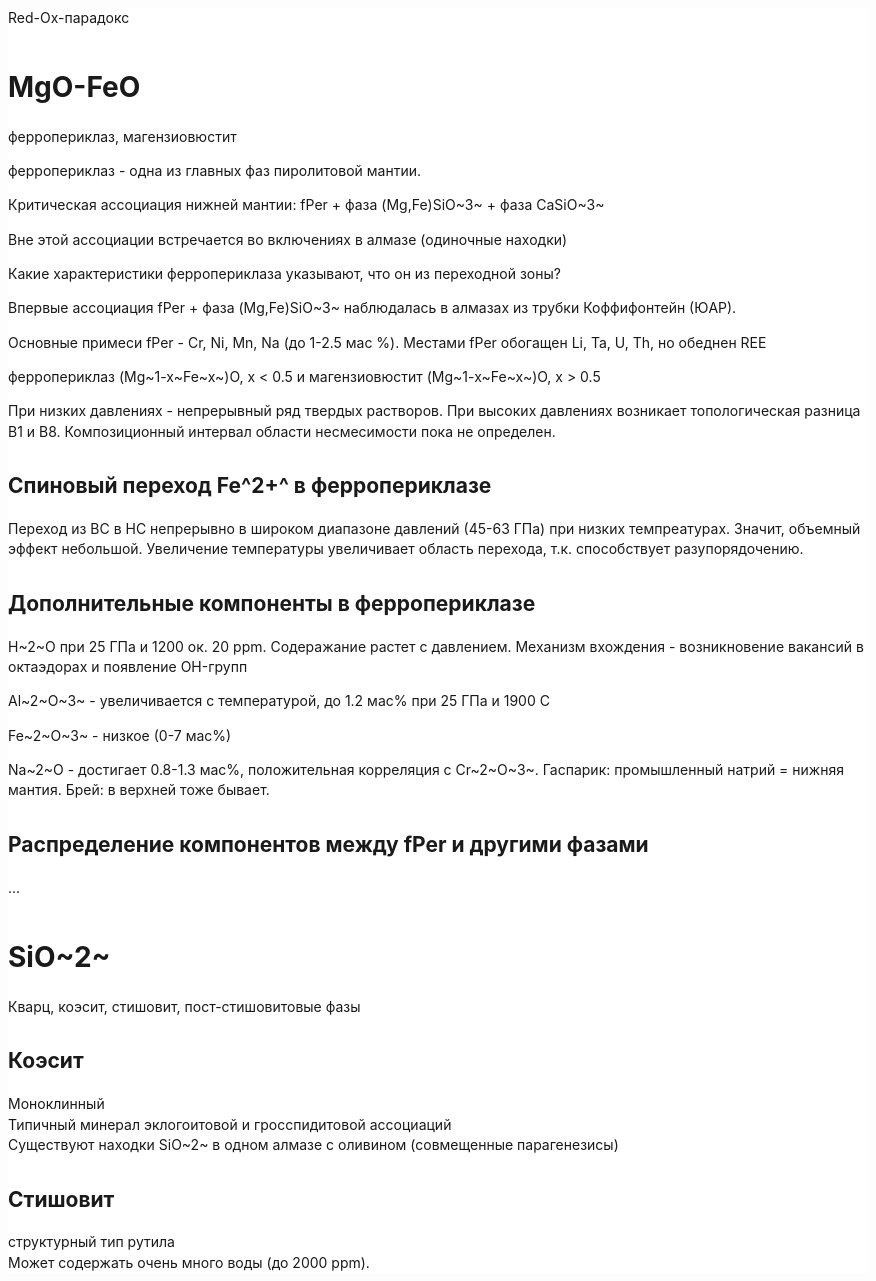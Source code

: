Red-Ox-парадокс

# MgO-FeO
ферропериклаз, магензиовюстит

ферропериклаз - одна из главных фаз пиролитовой мантии.

Критическая ассоциация нижней мантии:
fPer + фаза (Mg,Fe)SiO~3~ + фаза CaSiO~3~

Вне этой ассоциации встречается во включениях в алмазе (одиночные находки)

Какие характеристики ферропериклаза указывают, что он из переходной зоны?

Впервые ассоциация fPer + фаза (Mg,Fe)SiO~3~ наблюдалась в алмазах из трубки Коффифонтейн (ЮАР).

Основные примеси fPer - Cr, Ni, Mn, Na (до 1-2.5 мас %). Местами fPer обогащен Li, Ta, U, Th, но обеднен REE

ферропериклаз (Mg~1-x~Fe~x~)O, x < 0.5 и магензиовюстит (Mg~1-x~Fe~x~)O, x > 0.5

При низких давлениях - непрерывный ряд твердых растворов. При высоких давлениях возникает топологическая разница В1 и В8. Композиционный интервал области несмесимости пока не определен.

## Спиновый переход Fe^2+^ в ферропериклазе
Переход из ВС в НС непрерывно в широком диапазоне давлений (45-63 ГПа) при низких темпреатурах. Значит, объемный эффект небольшой. Увеличение температуры увеличивает область перехода, т.к. способствует разупорядочению.

## Дополнительные компоненты в ферропериклазе
H~2~O при 25 ГПа и 1200 ок. 20 ppm. Содеражание растет с давлением. Механизм вхождения - возникновение вакансий в октаэдорах и появление OH-групп

Al~2~O~3~ - увеличивается с температурой, до 1.2 мас% при 25 ГПа и 1900 С

Fe~2~O~3~ - низкое (0-7 мас%)

Na~2~O - достигает 0.8-1.3 мас%, положительная корреляция с Cr~2~O~3~. Гаспарик: промышленный натрий = нижняя мантия. Брей: в верхней тоже бывает.

## Распределение компонентов между fPer и другими фазами
...

# SiO~2~
Кварц, коэсит, стишовит, пост-стишовитовые фазы

## Коэсит
Моноклинный  
Типичный минерал эклогоитовой и гросспидитовой ассоциаций  
Существуют находки SiO~2~ в одном алмазе с оливином (совмещенные парагенезисы)

## Стишовит
структурный тип рутила  
Может содержать очень много воды (до 2000 ppm).
